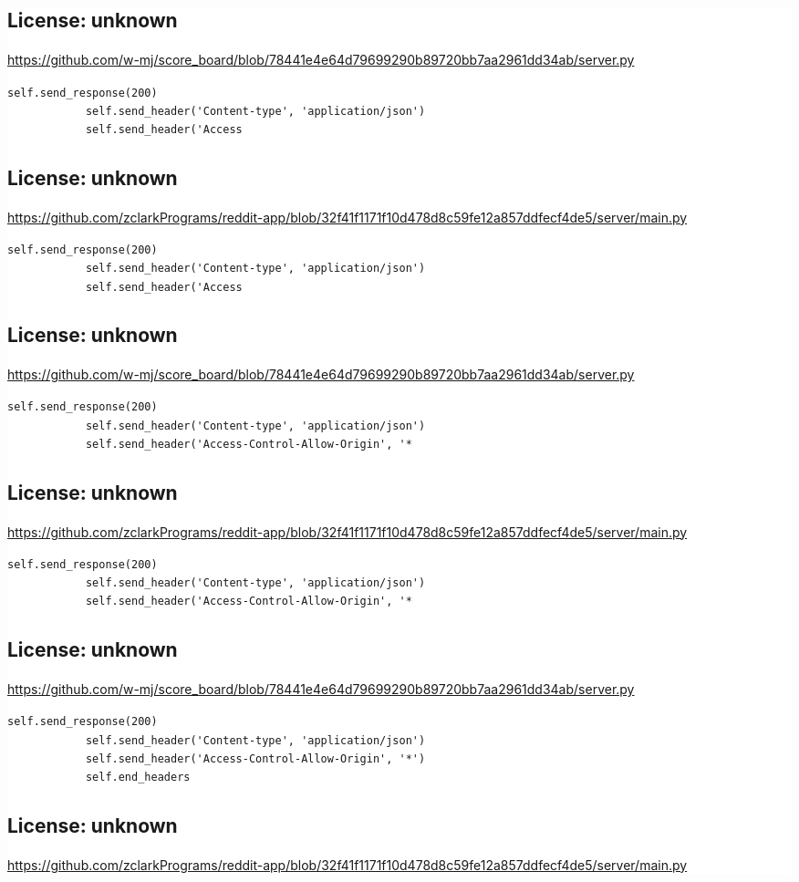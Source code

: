 
## License: unknown
https://github.com/w-mj/score_board/blob/78441e4e64d79699290b89720bb7aa2961dd34ab/server.py

```
self.send_response(200)
            self.send_header('Content-type', 'application/json')
            self.send_header('Access
```


## License: unknown
https://github.com/zclarkPrograms/reddit-app/blob/32f41f1171f10d478d8c59fe12a857ddfecf4de5/server/main.py

```
self.send_response(200)
            self.send_header('Content-type', 'application/json')
            self.send_header('Access
```


## License: unknown
https://github.com/w-mj/score_board/blob/78441e4e64d79699290b89720bb7aa2961dd34ab/server.py

```
self.send_response(200)
            self.send_header('Content-type', 'application/json')
            self.send_header('Access-Control-Allow-Origin', '*
```


## License: unknown
https://github.com/zclarkPrograms/reddit-app/blob/32f41f1171f10d478d8c59fe12a857ddfecf4de5/server/main.py

```
self.send_response(200)
            self.send_header('Content-type', 'application/json')
            self.send_header('Access-Control-Allow-Origin', '*
```


## License: unknown
https://github.com/w-mj/score_board/blob/78441e4e64d79699290b89720bb7aa2961dd34ab/server.py

```
self.send_response(200)
            self.send_header('Content-type', 'application/json')
            self.send_header('Access-Control-Allow-Origin', '*')
            self.end_headers
```


## License: unknown
https://github.com/zclarkPrograms/reddit-app/blob/32f41f1171f10d478d8c59fe12a857ddfecf4de5/server/main.py
